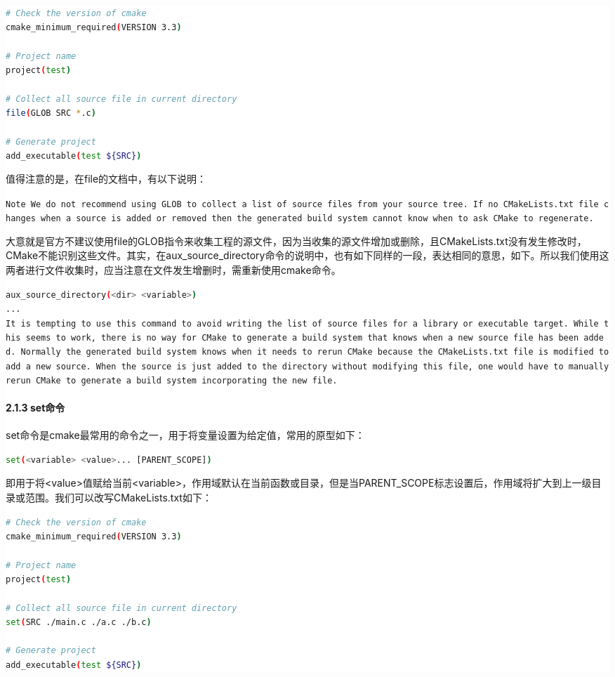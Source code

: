 ``` bash
# Check the version of cmake
cmake_minimum_required(VERSION 3.3)

# Project name
project(test)

# Collect all source file in current directory
file(GLOB SRC *.c)

# Generate project
add_executable(test ${SRC})
```

值得注意的是，在file的文档中，有以下说明：
``` bash
Note We do not recommend using GLOB to collect a list of source files from your source tree. If no CMakeLists.txt file changes when a source is added or removed then the generated build system cannot know when to ask CMake to regenerate.
```
大意就是官方不建议使用file的GLOB指令来收集工程的源文件，因为当收集的源文件增加或删除，且CMakeLists.txt没有发生修改时，CMake不能识别这些文件。其实，在aux_source_directory命令的说明中，也有如下同样的一段，表达相同的意思，如下。所以我们使用这两者进行文件收集时，应当注意在文件发生增删时，需重新使用cmake命令。
``` bash
aux_source_directory(<dir> <variable>)
...
It is tempting to use this command to avoid writing the list of source files for a library or executable target. While this seems to work, there is no way for CMake to generate a build system that knows when a new source file has been added. Normally the generated build system knows when it needs to rerun CMake because the CMakeLists.txt file is modified to add a new source. When the source is just added to the directory without modifying this file, one would have to manually rerun CMake to generate a build system incorporating the new file.
```

#### 2.1.3 set命令
set命令是cmake最常用的命令之一，用于将变量设置为给定值，常用的原型如下：
``` bash
set(<variable> <value>... [PARENT_SCOPE])
```
即用于将\<value\>值赋给当前\<variable\>，作用域默认在当前函数或目录，但是当PARENT_SCOPE标志设置后，作用域将扩大到上一级目录或范围。我们可以改写CMakeLists.txt如下：
``` bash
# Check the version of cmake
cmake_minimum_required(VERSION 3.3)

# Project name
project(test)

# Collect all source file in current directory
set(SRC ./main.c ./a.c ./b.c)

# Generate project
add_executable(test ${SRC})
```
